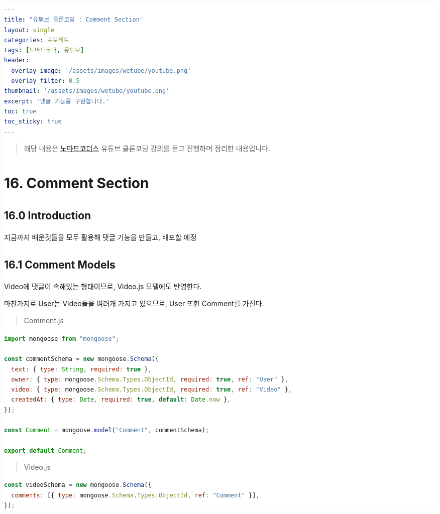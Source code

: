 ```yaml
---
title: "유튜브 클론코딩 : Comment Section"
layout: single
categories: 프로젝트
tags: [노마드코더, 유튜브]
header:
  overlay_image: '/assets/images/wetube/youtube.png'
  overlay_filter: 0.5
thumbnail: '/assets/images/wetube/youtube.png'
excerpt: '댓글 기능을 구현합니다.'
toc: true
toc_sticky: true
---
```


> 해당 내용은 [노마드코더스](https://nomadcoders.co/) 유튜브 클론코딩 강의를 듣고 진행하며 정리한 내용입니다.
>

# 16. Comment Section

## 16.0 Introduction

지금까지 배운것들을 모두 활용해 댓글 기능을 만들고, 배포할 예정

## 16.1 Comment Models

Video에 댓글이 속해있는 형태이므로, Video.js 모델에도 반영한다.

마찬가지로 User는 Video들을 여러개 가지고 있으므로, User 또한 Comment를 가진다.

> Comment.js

```jsx
import mongoose from "mongoose";

const commentSchema = new mongoose.Schema({
  text: { type: String, required: true },
  owner: { type: mongoose.Schema.Types.ObjectId, required: true, ref: "User" },
  video: { type: mongoose.Schema.Types.ObjectId, required: true, ref: "Video" },
  createdAt: { type: Date, required: true, default: Date.now },
});

const Comment = mongoose.model("Comment", commentSchema);

export default Comment;
```

> Video.js

```jsx
const videoSchema = new mongoose.Schema({
  comments: [{ type: mongoose.Schema.Types.ObjectId, ref: "Comment" }],
});
```
